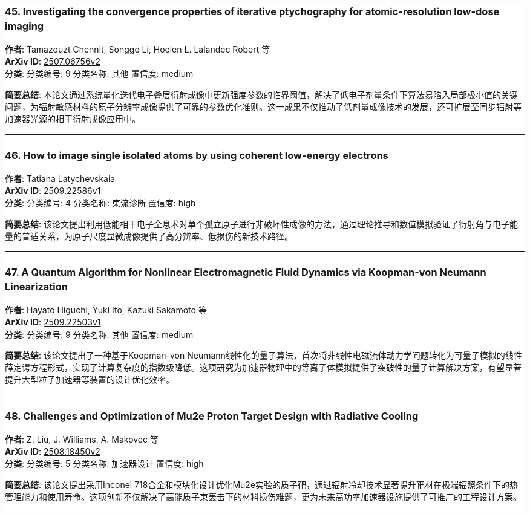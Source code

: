 
### 45. Investigating the convergence properties of iterative ptychography for   atomic-resolution low-dose imaging

**作者**: Tamazouzt Chennit, Songge Li, Hoelen L. Lalandec Robert 等  
**ArXiv ID**: [2507.06756v2](https://arxiv.org/abs/2507.06756v2)  
**分类**: 分类编号: 9
分类名称: 其他
置信度: medium  

**简要总结**: 本论文通过系统量化迭代电子叠层衍射成像中更新强度参数的临界阈值，解决了低电子剂量条件下算法易陷入局部极小值的关键问题，为辐射敏感材料的原子分辨率成像提供了可靠的参数优化准则。这一成果不仅推动了低剂量成像技术的发展，还可扩展至同步辐射等加速器光源的相干衍射成像应用中。

---

### 46. How to image single isolated atoms by using coherent low-energy   electrons

**作者**: Tatiana Latychevskaia  
**ArXiv ID**: [2509.22586v1](https://arxiv.org/abs/2509.22586v1)  
**分类**: 分类编号: 4
分类名称: 束流诊断
置信度: high  

**简要总结**: 该论文提出利用低能相干电子全息术对单个孤立原子进行非破坏性成像的方法，通过理论推导和数值模拟验证了衍射角与电子能量的普适关系，为原子尺度显微成像提供了高分辨率、低损伤的新技术路径。

---

### 47. A Quantum Algorithm for Nonlinear Electromagnetic Fluid Dynamics via   Koopman-von Neumann Linearization

**作者**: Hayato Higuchi, Yuki Ito, Kazuki Sakamoto 等  
**ArXiv ID**: [2509.22503v1](https://arxiv.org/abs/2509.22503v1)  
**分类**: 分类编号: 9
分类名称: 其他
置信度: medium  

**简要总结**: 该论文提出了一种基于Koopman-von Neumann线性化的量子算法，首次将非线性电磁流体动力学问题转化为可量子模拟的线性薛定谔方程形式，实现了计算复杂度的指数级降低。这项研究为加速器物理中的等离子体模拟提供了突破性的量子计算解决方案，有望显著提升大型粒子加速器等装置的设计优化效率。

---

### 48. Challenges and Optimization of Mu2e Proton Target Design with Radiative   Cooling

**作者**: Z. Liu, J. Williams, A. Makovec 等  
**ArXiv ID**: [2508.18450v2](https://arxiv.org/abs/2508.18450v2)  
**分类**: 分类编号: 5
分类名称: 加速器设计
置信度: high  

**简要总结**: 该论文提出采用Inconel 718合金和模块化设计优化Mu2e实验的质子靶，通过辐射冷却技术显著提升靶材在极端辐照条件下的热管理能力和使用寿命。这项创新不仅解决了高能质子束轰击下的材料损伤难题，更为未来高功率加速器设施提供了可推广的工程设计方案。

---